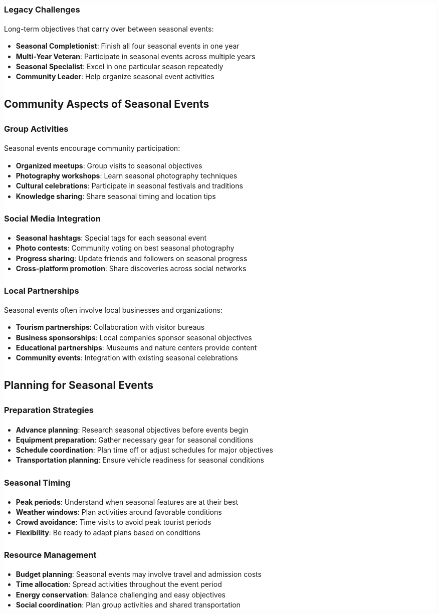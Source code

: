 ### Legacy Challenges
Long-term objectives that carry over between seasonal events:
- **Seasonal Completionist**: Finish all four seasonal events in one year
- **Multi-Year Veteran**: Participate in seasonal events across multiple years
- **Seasonal Specialist**: Excel in one particular season repeatedly
- **Community Leader**: Help organize seasonal event activities

## Community Aspects of Seasonal Events

### Group Activities
Seasonal events encourage community participation:
- **Organized meetups**: Group visits to seasonal objectives
- **Photography workshops**: Learn seasonal photography techniques
- **Cultural celebrations**: Participate in seasonal festivals and traditions
- **Knowledge sharing**: Share seasonal timing and location tips

### Social Media Integration
- **Seasonal hashtags**: Special tags for each seasonal event
- **Photo contests**: Community voting on best seasonal photography
- **Progress sharing**: Update friends and followers on seasonal progress
- **Cross-platform promotion**: Share discoveries across social networks

### Local Partnerships
Seasonal events often involve local businesses and organizations:
- **Tourism partnerships**: Collaboration with visitor bureaus
- **Business sponsorships**: Local companies sponsor seasonal objectives
- **Educational partnerships**: Museums and nature centers provide content
- **Community events**: Integration with existing seasonal celebrations

## Planning for Seasonal Events

### Preparation Strategies
- **Advance planning**: Research seasonal objectives before events begin
- **Equipment preparation**: Gather necessary gear for seasonal conditions
- **Schedule coordination**: Plan time off or adjust schedules for major objectives
- **Transportation planning**: Ensure vehicle readiness for seasonal conditions

### Seasonal Timing
- **Peak periods**: Understand when seasonal features are at their best
- **Weather windows**: Plan activities around favorable conditions
- **Crowd avoidance**: Time visits to avoid peak tourist periods
- **Flexibility**: Be ready to adapt plans based on conditions

### Resource Management
- **Budget planning**: Seasonal events may involve travel and admission costs
- **Time allocation**: Spread activities throughout the event period
- **Energy conservation**: Balance challenging and easy objectives
- **Social coordination**: Plan group activities and shared transportation
